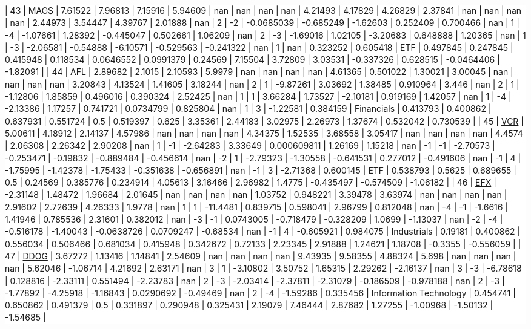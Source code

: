|  43 | [MAGS](https://finance.yahoo.com/quote/MAGS/financials)   |   7.61522   |   7.96813   |  7.15916    |   5.94609    |          nan |         nan |         nan |         nan |   4.21493   |  4.17829     |  4.26829   |   2.37841   |          nan |         nan |         nan |         nan |   2.44973   |   3.54447   |  4.39767    |  2.01888    |          nan |           2 |          -2 |  -0.0685039 |  -0.685249   | -1.62603     |  0.252409    |   0.700466  |          nan |           1 |          -4 |  -1.07661   |  1.28392    | -0.445047   |  0.502661    |   1.06209   |          nan |           2 |          -3 |  -1.69016   |  1.02105    | -3.20683    |  0.648888   |  1.20365   |         nan |          1 |         -3 |  -2.06581   | -0.54888   | -6.10571    | -0.529563   | -0.241322   |         nan |          1 |        nan |  0.323252  | 0.605418  | ETF                    | 0.497845  | 0.247845  | 0.415948  | 0.118534  | 0.0646552 | 0.0991379 | 0.24569   |  7.15504   |   3.72809    |  3.03531   | -0.337326  |  0.628515    | -0.0464406 | -1.82091    |
|  44 | [AFL](https://finance.yahoo.com/quote/AFL/financials)     |   2.89682   |   2.1015    |  2.10593    |   5.9979     |          nan |         nan |         nan |         nan |   4.61365   |  0.501022    |  1.30021   |   3.00045   |          nan |         nan |         nan |         nan |   3.20843   |   4.13524   |  1.41605    |  3.18244    |          nan |           2 |           1 |  -9.87261   |   3.03692    |  1.38485     |  0.910964    |   3.446     |          nan |           2 |           1 |  -1.12806   |  1.85859    |  0.496016   |  0.390324    |   2.52425   |          nan |           1 |           1 |   3.66284   |  1.73527    | -2.10181    |  0.919169   |  1.42057   |         nan |          1 |         -4 |  -2.13386   |  1.17257   |  0.741721   |  0.0734799  |  0.825804   |         nan |          1 |          3 | -1.22581   | 0.384159  | Financials             | 0.413793  | 0.400862  | 0.637931  | 0.551724  | 0.5       | 0.519397  | 0.625     |  3.35361   |   2.44183    |  3.02975   |  2.26973   |  1.37674     |  0.532042  |  0.730539   |
|  45 | [VCR](https://finance.yahoo.com/quote/VCR/financials)     |   5.00611   |   4.18912   |  2.14137    |   4.57986    |          nan |         nan |         nan |         nan |   4.34375   |  1.52535     |  3.68558   |   3.05417   |          nan |         nan |         nan |         nan |   4.4574    |   2.06308   |  2.26342    |  2.90208    |          nan |           1 |          -1 |  -2.64283   |   3.33649    |  0.000609811 |  1.26169     |   1.15218   |          nan |          -1 |          -1 |  -2.70573   | -0.253471   | -0.19832    | -0.889484    |  -0.456614  |          nan |          -2 |           1 |  -2.79323   | -1.30558    | -0.641531   |  0.277012   | -0.491606  |         nan |         -1 |          4 |  -1.75995   | -1.42378   | -1.75433    | -0.351638   | -0.656891   |         nan |         -1 |          3 | -2.71368   | 0.600145  | ETF                    | 0.538793  | 0.5625    | 0.689655  | 0.5       | 0.24569   | 0.385776  | 0.234914  |  4.05613   |   3.16466    |  2.96982   |  1.4775    | -0.435497    | -0.574509  | -1.06182    |
|  46 | [EFX](https://finance.yahoo.com/quote/EFX/financials)     |  -2.31148   |   1.48472   |  1.96684    |   2.01645    |          nan |         nan |         nan |         nan |   1.03752   |  0.948221    |  3.39478   |   3.63974   |          nan |         nan |         nan |         nan |   2.91602   |   2.72639   |  4.26333    |  1.9778     |          nan |           1 |           1 | -11.4481    |   0.839715   |  0.598041    |  2.96799     |   0.812048  |          nan |          -4 |          -1 |  -1.6616    |  1.41946    |  0.785536   |  2.31601     |   0.382012  |          nan |          -3 |          -1 |   0.0743005 | -0.718479   | -0.328209   |  1.0699     | -1.13037   |         nan |         -2 |         -4 |  -0.516178  | -1.40043   | -0.0638726  |  0.0709247  | -0.68534    |         nan |         -1 |          4 | -0.605921  | 0.984075  | Industrials            | 0.19181   | 0.400862  | 0.556034  | 0.506466  | 0.681034  | 0.415948  | 0.342672  |  0.72133   |   2.23345    |  2.91888   |  1.24621   |  1.18708     | -0.3355    | -0.556059   |
|  47 | [DDOG](https://finance.yahoo.com/quote/DDOG/financials)   |   3.67272   |   1.13416   |  1.14841    |   2.54609    |          nan |         nan |         nan |         nan |   9.43935   |  9.58355     |  4.88324   |   5.698     |          nan |         nan |         nan |         nan |   5.62046   |  -1.06714   |  4.21692    |  2.63171    |          nan |           3 |           1 |  -3.10802   |   3.50752    |  1.65315     |  2.29262     |  -2.16137   |          nan |           3 |          -3 |  -6.78618   |  0.128816   | -2.33111    |  0.551494    |  -2.23783   |          nan |           2 |          -3 |  -2.03414   | -2.37811    | -2.31079    | -0.186509   | -0.978188  |         nan |          2 |         -3 |  -1.77892   | -4.25918   | -1.16843    |  0.0290692  | -0.49469    |         nan |          2 |         -4 | -1.59286   | 0.335456  | Information Technology | 0.454741  | 0.650862  | 0.491379  | 0.5       | 0.331897  | 0.290948  | 0.325431  |  2.19079   |   7.46444    |  2.87682   |  1.27255   | -1.00968     | -1.50132   | -1.54685    |